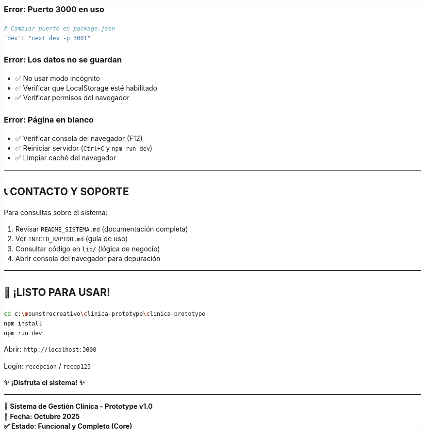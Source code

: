 ### **Error: Puerto 3000 en uso**
```bash
# Cambiar puerto en package.json
"dev": "next dev -p 3001"
```

### **Error: Los datos no se guardan**
- ✅ No usar modo incógnito
- ✅ Verificar que LocalStorage esté habilitado
- ✅ Verificar permisos del navegador

### **Error: Página en blanco**
- ✅ Verificar consola del navegador (F12)
- ✅ Reiniciar servidor (`Ctrl+C` y `npm run dev`)
- ✅ Limpiar caché del navegador

---

## 📞 CONTACTO Y SOPORTE

Para consultas sobre el sistema:

1. Revisar `README_SISTEMA.md` (documentación completa)
2. Ver `INICIO_RAPIDO.md` (guía de uso)
3. Consultar código en `lib/` (lógica de negocio)
4. Abrir consola del navegador para depuración

---

## 🎉 ¡LISTO PARA USAR!

```bash
cd c:\mounstrocreativo\clinica-prototype\clinica-prototype
npm install
npm run dev
```

Abrir: `http://localhost:3000`

Login: `recepcion` / `recep123`

**✨ ¡Disfruta el sistema! ✨**

---

**🏥 Sistema de Gestión Clínica - Prototype v1.0**  
**📅 Fecha: Octubre 2025**  
**✅ Estado: Funcional y Completo (Core)**
